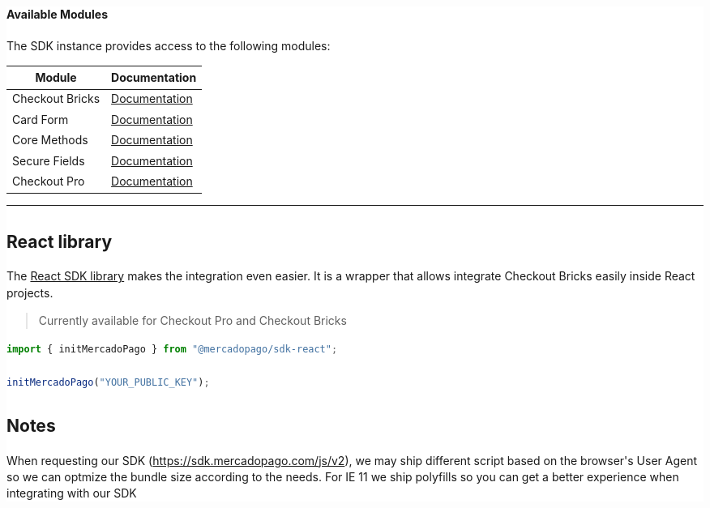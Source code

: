 #### Available Modules

The SDK instance provides access to the following modules:

| Module          | Documentation                          |
| --------------- | -------------------------------------- |
| Checkout Bricks | [Documentation](/docs/bricks/index.md) |
| Card Form       | [Documentation](/docs/card-form.md)    |
| Core Methods    | [Documentation](/docs/core-methods.md) |
| Secure Fields   | [Documentation](/docs/fields.md)       |
| Checkout Pro    | [Documentation](/docs/checkout-pro.md) |

---

## React library

The [React SDK library](https://github.com/mercadopago/sdk-react) makes the integration even easier. It is a wrapper that allows integrate Checkout Bricks easily inside React projects.

> Currently available for Checkout Pro and Checkout Bricks

```javascript
import { initMercadoPago } from "@mercadopago/sdk-react";

initMercadoPago("YOUR_PUBLIC_KEY");
```

## Notes

When requesting our SDK (https://sdk.mercadopago.com/js/v2), we may ship different script based on the browser's User Agent so we can optmize the bundle size according to the needs.
For IE 11 we ship polyfills so you can get a better experience when integrating with our SDK

